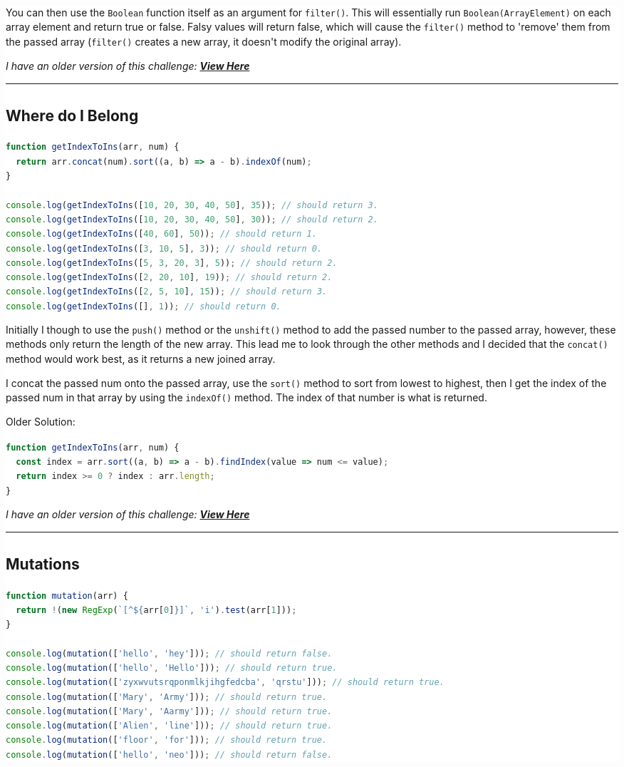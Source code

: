 You can then use the `Boolean` function itself as an argument for `filter()`. This will essentially run `Boolean(ArrayElement)` on each array element and return true or false. Falsy values will return false, which will cause the `filter()` method to 'remove' them from the passed array (`filter()` creates a new array, it doesn't modify the original array).

*I have an older version of this challenge: **[View Here](https://github.com/Squibs/freeCodeCamp/blob/master/2.%20JavaScript%20Algorithms%20and%20Data%20Structures/Legacy%20Algorithm%20Files%20and%20Notes/Basic%20Algorithm%20Scripting/falsy-bouncer-old.js#L1)***

---

## Where do I Belong

```JavaScript
function getIndexToIns(arr, num) {
  return arr.concat(num).sort((a, b) => a - b).indexOf(num);
}

console.log(getIndexToIns([10, 20, 30, 40, 50], 35)); // should return 3.
console.log(getIndexToIns([10, 20, 30, 40, 50], 30)); // should return 2.
console.log(getIndexToIns([40, 60], 50)); // should return 1.
console.log(getIndexToIns([3, 10, 5], 3)); // should return 0.
console.log(getIndexToIns([5, 3, 20, 3], 5)); // should return 2.
console.log(getIndexToIns([2, 20, 10], 19)); // should return 2.
console.log(getIndexToIns([2, 5, 10], 15)); // should return 3.
console.log(getIndexToIns([], 1)); // should return 0.
```

Initially I though to use the `push()` method or the `unshift()` method to add the passed number to the passed array, however, these methods only return the length of the new array. This lead me to look through the other methods and I decided that the `concat()` method would work best, as it returns a new joined array.

I concat the passed num onto the passed array, use the `sort()` method to sort from lowest to highest, then I get the index of the passed num in that array by using the `indexOf()` method. The index of that number is what is returned.

Older Solution:

```JavaScript
function getIndexToIns(arr, num) {
  const index = arr.sort((a, b) => a - b).findIndex(value => num <= value);
  return index >= 0 ? index : arr.length;
}
```

*I have an older version of this challenge: **[View Here](https://github.com/Squibs/freeCodeCamp/blob/master/2.%20JavaScript%20Algorithms%20and%20Data%20Structures/Legacy%20Algorithm%20Files%20and%20Notes/Basic%20Algorithm%20Scripting/where-do-i-belong-old.js#L1)***

---

## Mutations

```JavaScript
function mutation(arr) {
  return !(new RegExp(`[^${arr[0]}]`, 'i').test(arr[1]));
}

console.log(mutation(['hello', 'hey'])); // should return false.
console.log(mutation(['hello', 'Hello'])); // should return true.
console.log(mutation(['zyxwvutsrqponmlkjihgfedcba', 'qrstu'])); // should return true.
console.log(mutation(['Mary', 'Army'])); // should return true.
console.log(mutation(['Mary', 'Aarmy'])); // should return true.
console.log(mutation(['Alien', 'line'])); // should return true.
console.log(mutation(['floor', 'for'])); // should return true.
console.log(mutation(['hello', 'neo'])); // should return false.
```